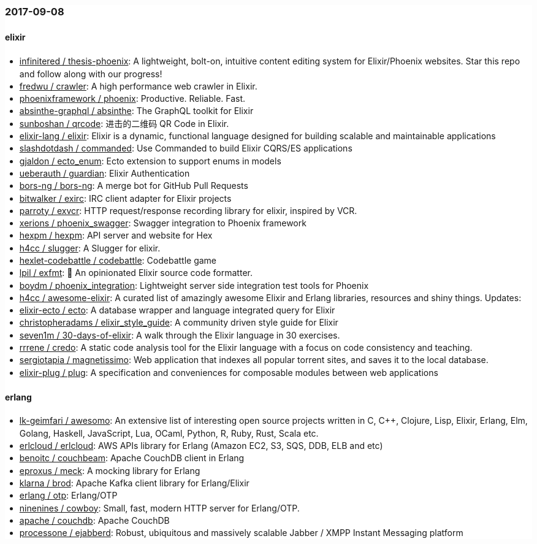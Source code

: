 ### 2017-09-08

#### elixir
* [infinitered / thesis-phoenix](https://github.com/infinitered/thesis-phoenix): A lightweight, bolt-on, intuitive content editing system for Elixir/Phoenix websites. Star this repo and follow along with our progress!
* [fredwu / crawler](https://github.com/fredwu/crawler): A high performance web crawler in Elixir.
* [phoenixframework / phoenix](https://github.com/phoenixframework/phoenix): Productive. Reliable. Fast.
* [absinthe-graphql / absinthe](https://github.com/absinthe-graphql/absinthe): The GraphQL toolkit for Elixir
* [sunboshan / qrcode](https://github.com/sunboshan/qrcode): 进击的二维码 QR Code in Elixir.
* [elixir-lang / elixir](https://github.com/elixir-lang/elixir): Elixir is a dynamic, functional language designed for building scalable and maintainable applications
* [slashdotdash / commanded](https://github.com/slashdotdash/commanded): Use Commanded to build Elixir CQRS/ES applications
* [gjaldon / ecto_enum](https://github.com/gjaldon/ecto_enum): Ecto extension to support enums in models
* [ueberauth / guardian](https://github.com/ueberauth/guardian): Elixir Authentication
* [bors-ng / bors-ng](https://github.com/bors-ng/bors-ng): A merge bot for GitHub Pull Requests
* [bitwalker / exirc](https://github.com/bitwalker/exirc): IRC client adapter for Elixir projects
* [parroty / exvcr](https://github.com/parroty/exvcr): HTTP request/response recording library for elixir, inspired by VCR.
* [xerions / phoenix_swagger](https://github.com/xerions/phoenix_swagger): Swagger integration to Phoenix framework
* [hexpm / hexpm](https://github.com/hexpm/hexpm): API server and website for Hex
* [h4cc / slugger](https://github.com/h4cc/slugger): A Slugger for elixir.
* [hexlet-codebattle / codebattle](https://github.com/hexlet-codebattle/codebattle): Codebattle game
* [lpil / exfmt](https://github.com/lpil/exfmt): 🌸 An opinionated Elixir source code formatter.
* [boydm / phoenix_integration](https://github.com/boydm/phoenix_integration): Lightweight server side integration test tools for Phoenix
* [h4cc / awesome-elixir](https://github.com/h4cc/awesome-elixir): A curated list of amazingly awesome Elixir and Erlang libraries, resources and shiny things. Updates:
* [elixir-ecto / ecto](https://github.com/elixir-ecto/ecto): A database wrapper and language integrated query for Elixir
* [christopheradams / elixir_style_guide](https://github.com/christopheradams/elixir_style_guide): A community driven style guide for Elixir
* [seven1m / 30-days-of-elixir](https://github.com/seven1m/30-days-of-elixir): A walk through the Elixir language in 30 exercises.
* [rrrene / credo](https://github.com/rrrene/credo): A static code analysis tool for the Elixir language with a focus on code consistency and teaching.
* [sergiotapia / magnetissimo](https://github.com/sergiotapia/magnetissimo): Web application that indexes all popular torrent sites, and saves it to the local database.
* [elixir-plug / plug](https://github.com/elixir-plug/plug): A specification and conveniences for composable modules between web applications

#### erlang
* [lk-geimfari / awesomo](https://github.com/lk-geimfari/awesomo): An extensive list of interesting open source projects written in С, C++, Clojure, Lisp, Elixir, Erlang, Elm, Golang, Haskell, JavaScript, Lua, OCaml, Python, R, Ruby, Rust, Scala etc.
* [erlcloud / erlcloud](https://github.com/erlcloud/erlcloud): AWS APIs library for Erlang (Amazon EC2, S3, SQS, DDB, ELB and etc)
* [benoitc / couchbeam](https://github.com/benoitc/couchbeam): Apache CouchDB client in Erlang
* [eproxus / meck](https://github.com/eproxus/meck): A mocking library for Erlang
* [klarna / brod](https://github.com/klarna/brod): Apache Kafka client library for Erlang/Elixir
* [erlang / otp](https://github.com/erlang/otp): Erlang/OTP
* [ninenines / cowboy](https://github.com/ninenines/cowboy): Small, fast, modern HTTP server for Erlang/OTP.
* [apache / couchdb](https://github.com/apache/couchdb): Apache CouchDB
* [processone / ejabberd](https://github.com/processone/ejabberd): Robust, ubiquitous and massively scalable Jabber / XMPP Instant Messaging platform